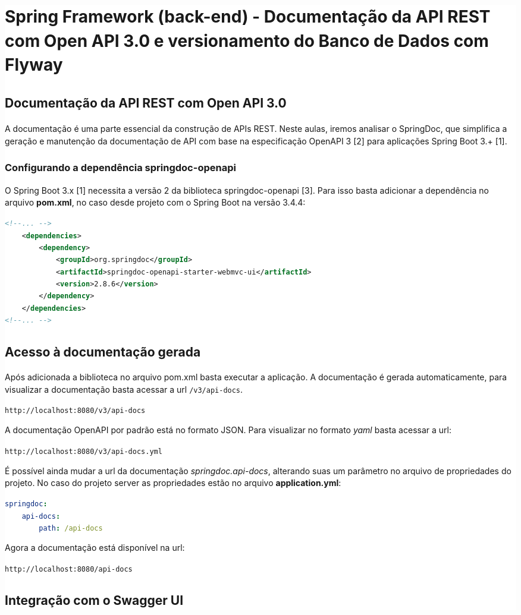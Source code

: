# Spring Framework (back-end) - Documentação da API REST com Open API 3.0 e versionamento do Banco de Dados com Flyway

## Documentação da API REST com Open API 3.0
A documentação é uma parte essencial da construção de APIs REST. Neste aulas, iremos analisar o SpringDoc, que simplifica a geração e manutenção da documentação de API com base na especificação OpenAPI 3 [2] para aplicações Spring Boot 3.+ [1].

### Configurando a dependência springdoc-openapi
O Spring Boot 3.x [1] necessita a versão 2 da biblioteca springdoc-openapi [3]. Para isso basta adicionar a dependência no arquivo **pom.xml**, no caso desde projeto com o Spring Boot na versão 3.4.4:

``` xml
<!--... -->
	<dependencies>
		<dependency>
			<groupId>org.springdoc</groupId>
			<artifactId>springdoc-openapi-starter-webmvc-ui</artifactId>
			<version>2.8.6</version>
		</dependency>
	</dependencies>
<!--... -->
```

## Acesso à documentação gerada

Após adicionada a biblioteca no arquivo pom.xml basta executar a aplicação. A documentação é gerada automaticamente, para visualizar a documentação basta acessar a url `/v3/api-docs`.

```plaintext
http://localhost:8080/v3/api-docs
```
A documentação OpenAPI por padrão está no formato JSON. Para visualizar no formato _yaml_ basta acessar a url:
```plaintext
http://localhost:8080/v3/api-docs.yml
``` 
É possível ainda mudar a url da documentação _springdoc.api-docs_, alterando suas um parâmetro no arquivo de propriedades do projeto. No caso do projeto server as propriedades estão no arquivo **application.yml**:

```yml
springdoc:
	api-docs:
		path: /api-docs
```
Agora a documentação está disponível na url:

```plaintext
http://localhost:8080/api-docs
```
## Integração com o Swagger UI
